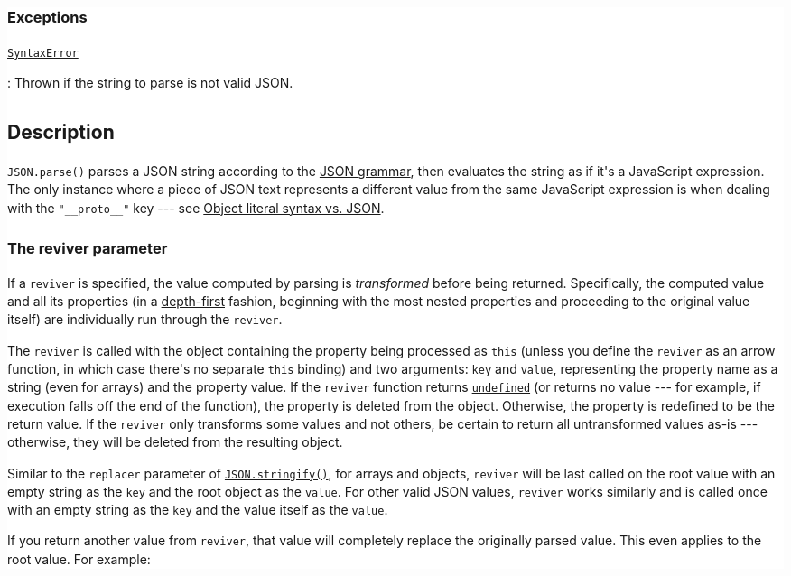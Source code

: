 

 
### Exceptions

 

[`SyntaxError`](../syntaxerror)

:   Thrown if the string to parse is not valid JSON.



 
Description
-----------

 
`JSON.parse()` parses a JSON string according to the [JSON
grammar](../json#full_json_grammar), then evaluates the string as if
it\'s a JavaScript expression. The only instance where a piece of JSON
text represents a different value from the same JavaScript expression is
when dealing with the `"__proto__"` key --- see [Object literal syntax
vs.
JSON](../../operators/object_initializer#object_literal_syntax_vs._json).



 
### The reviver parameter 

 
If a `reviver` is specified, the value computed by parsing is
*transformed* before being returned. Specifically, the computed value
and all its properties (in a
[depth-first](https://en.wikipedia.org/wiki/Depth-first_search) fashion,
beginning with the most nested properties and proceeding to the original
value itself) are individually run through the `reviver`.

The `reviver` is called with the object containing the property being
processed as `this` (unless you define the `reviver` as an arrow
function, in which case there\'s no separate `this` binding) and two
arguments: `key` and `value`, representing the property name as a string
(even for arrays) and the property value. If the `reviver` function
returns [`undefined`](../undefined) (or returns no value --- for
example, if execution falls off the end of the function), the property
is deleted from the object. Otherwise, the property is redefined to be
the return value. If the `reviver` only transforms some values and not
others, be certain to return all untransformed values as-is ---
otherwise, they will be deleted from the resulting object.

Similar to the `replacer` parameter of [`JSON.stringify()`](stringify),
for arrays and objects, `reviver` will be last called on the root value
with an empty string as the `key` and the root object as the `value`.
For other valid JSON values, `reviver` works similarly and is called
once with an empty string as the `key` and the value itself as the
`value`.

If you return another value from `reviver`, that value will completely
replace the originally parsed value. This even applies to the root
value. For example:
